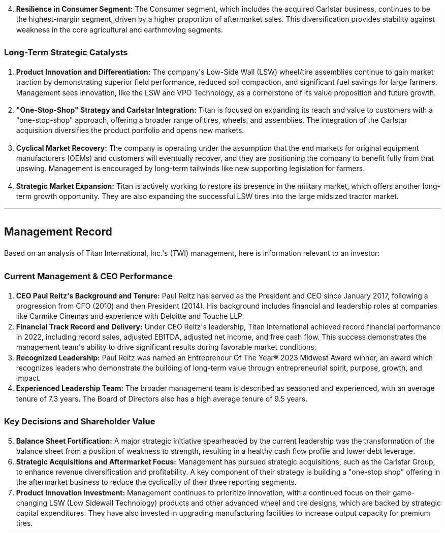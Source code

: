 4.  **Resilience in Consumer Segment:** The Consumer segment, which includes the acquired Carlstar business, continues to be the highest-margin segment, driven by a higher proportion of aftermarket sales. This diversification provides stability against weakness in the core agricultural and earthmoving segments.

### Long-Term Strategic Catalysts

1.  **Product Innovation and Differentiation:** The company's Low-Side Wall (LSW) wheel/tire assemblies continue to gain market traction by demonstrating superior field performance, reduced soil compaction, and significant fuel savings for large farmers. Management sees innovation, like the LSW and VPO Technology, as a cornerstone of its value proposition and future growth.

2.  **"One-Stop-Shop" Strategy and Carlstar Integration:** Titan is focused on expanding its reach and value to customers with a "one-stop-shop" approach, offering a broader range of tires, wheels, and assemblies. The integration of the Carlstar acquisition diversifies the product portfolio and opens new markets.

3.  **Cyclical Market Recovery:** The company is operating under the assumption that the end markets for original equipment manufacturers (OEMs) and customers will eventually recover, and they are positioning the company to benefit fully from that upswing. Management is encouraged by long-term tailwinds like new supporting legislation for farmers.

4.  **Strategic Market Expansion:** Titan is actively working to restore its presence in the military market, which offers another long-term growth opportunity. They are also expanding the successful LSW tires into the large midsized tractor market.

---

## Management Record

Based on an analysis of Titan International, Inc.'s (TWI) management, here is information relevant to an investor:

### **Current Management & CEO Performance**

1.  **CEO Paul Reitz's Background and Tenure:** Paul Reitz has served as the President and CEO since January 2017, following a progression from CFO (2010) and then President (2014). His background includes financial and leadership roles at companies like Carmike Cinemas and experience with Deloitte and Touche LLP.
2.  **Financial Track Record and Delivery:** Under CEO Reitz's leadership, Titan International achieved record financial performance in 2022, including record sales, adjusted EBITDA, adjusted net income, and free cash flow. This success demonstrates the management team's ability to drive significant results during favorable market conditions.
3.  **Recognized Leadership:** Paul Reitz was named an Entrepreneur Of The Year® 2023 Midwest Award winner, an award which recognizes leaders who demonstrate the building of long-term value through entrepreneurial spirit, purpose, growth, and impact.
4.  **Experienced Leadership Team:** The broader management team is described as seasoned and experienced, with an average tenure of 7.3 years. The Board of Directors also has a high average tenure of 9.5 years.

### **Key Decisions and Shareholder Value**

5.  **Balance Sheet Fortification:** A major strategic initiative spearheaded by the current leadership was the transformation of the balance sheet from a position of weakness to strength, resulting in a healthy cash flow profile and lower debt leverage.
6.  **Strategic Acquisitions and Aftermarket Focus:** Management has pursued strategic acquisitions, such as the Carlstar Group, to enhance revenue diversification and profitability. A key component of their strategy is building a "one-stop shop" offering in the aftermarket business to reduce the cyclicality of their three reporting segments.
7.  **Product Innovation Investment:** Management continues to prioritize innovation, with a continued focus on their game-changing LSW (Low Sidewall Technology) products and other advanced wheel and tire designs, which are backed by strategic capital expenditures. They have also invested in upgrading manufacturing facilities to increase output capacity for premium tires.
